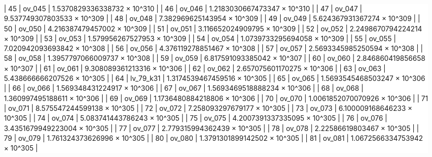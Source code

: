 | 45 | ov_045 | 1.5370829336338732 × 10^310 |
| 46 | ov_046 | 1.2183030667473347 × 10^310 |
| 47 | ov_047 | 9.537749307803533 × 10^309 |
| 48 | ov_048 | 7.382969625143954 × 10^309 |
| 49 | ov_049 | 5.624367931367274 × 10^309 |
| 50 | ov_050 | 4.216387479457002 × 10^309 |
| 51 | ov_051 | 3.116652024909795 × 10^309 |
| 52 | ov_052 | 2.2498670794224214 × 10^309 |
| 53 | ov_053 | 1.579956267527953 × 10^309 |
| 54 | ov_054 | 1.0739733295694058 × 10^309 |
| 55 | ov_055 | 7.020942093693842 × 10^308 |
| 56 | ov_056 | 4.376119278851467 × 10^308 |
| 57 | ov_057 | 2.5693345985250594 × 10^308 |
| 58 | ov_058 | 1.3957797066009737 × 10^308 |
| 59 | ov_059 | 6.817591093385042 × 10^307 |
| 60 | ov_060 | 2.846860419856658 × 10^307 |
| 61 | ov_061 | 9.308089361213316 × 10^306 |
| 62 | ov_062 | 2.657075601170275 × 10^306 |
| 63 | ov_063 | 5.438666666207526 × 10^305 |
| 64 | lv_79_k31 | 1.3174539467459516 × 10^305 |
| 65 | ov_065 | 1.5693545468503247 × 10^306 |
| 66 | ov_066 | 1.569348431224917 × 10^306 |
| 67 | ov_067 | 1.5693469518888234 × 10^306 |
| 68 | ov_068 | 1.360997495188611 × 10^306 |
| 69 | ov_069 | 1.1736480884218806 × 10^306 |
| 70 | ov_070 | 1.0061852070070926 × 10^306 |
| 71 | ov_071 | 8.575547244599138 × 10^305 |
| 72 | ov_072 | 7.258093297679177 × 10^305 |
| 73 | ov_073 | 6.100009168646233 × 10^305 |
| 74 | ov_074 | 5.083741443786243 × 10^305 |
| 75 | ov_075 | 4.2007391337335095 × 10^305 |
| 76 | ov_076 | 3.4351679949223004 × 10^305 |
| 77 | ov_077 | 2.779315994362439 × 10^305 |
| 78 | ov_078 | 2.22586619803467 × 10^305 |
| 79 | ov_079 | 1.761324373626996 × 10^305 |
| 80 | ov_080 | 1.3791301899142502 × 10^305 |
| 81 | ov_081 | 1.0672566334753942 × 10^305 |